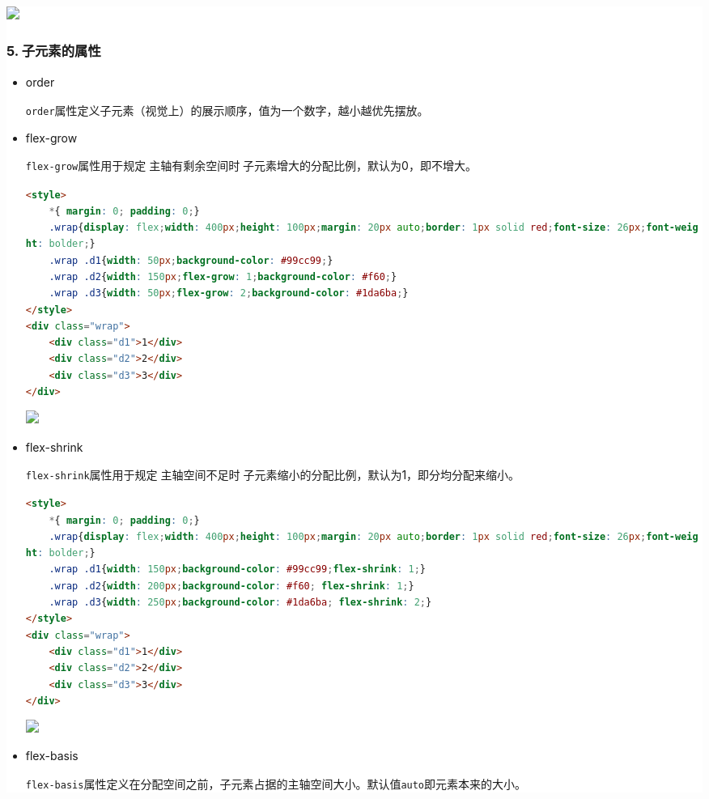   ![](https://p3-juejin.byteimg.com/tos-cn-i-k3u1fbpfcp/2eee5b6046dc40f89ac2e2ab677299db~tplv-k3u1fbpfcp-zoom-1.image)

### 5. 子元素的属性

- order

  `order`属性定义子元素（视觉上）的展示顺序，值为一个数字，越小越优先摆放。

- flex-grow

  `flex-grow`属性用于规定 主轴有剩余空间时 子元素增大的分配比例，默认为0，即不增大。

  ```html
  <style>
      *{ margin: 0; padding: 0;}
      .wrap{display: flex;width: 400px;height: 100px;margin: 20px auto;border: 1px solid red;font-size: 26px;font-weight: bolder;}
      .wrap .d1{width: 50px;background-color: #99cc99;}
      .wrap .d2{width: 150px;flex-grow: 1;background-color: #f60;}
      .wrap .d3{width: 50px;flex-grow: 2;background-color: #1da6ba;}
  </style>
  <div class="wrap">
      <div class="d1">1</div>
      <div class="d2">2</div>
      <div class="d3">3</div>
  </div>
  ```

  ![](https://p3-juejin.byteimg.com/tos-cn-i-k3u1fbpfcp/8e1942a079f14e85ac2f7980d105c933~tplv-k3u1fbpfcp-zoom-1.image)

- flex-shrink

  `flex-shrink`属性用于规定 主轴空间不足时 子元素缩小的分配比例，默认为1，即分均分配来缩小。

  ```html
  <style>
      *{ margin: 0; padding: 0;}
      .wrap{display: flex;width: 400px;height: 100px;margin: 20px auto;border: 1px solid red;font-size: 26px;font-weight: bolder;}
      .wrap .d1{width: 150px;background-color: #99cc99;flex-shrink: 1;}
      .wrap .d2{width: 200px;background-color: #f60; flex-shrink: 1;}
      .wrap .d3{width: 250px;background-color: #1da6ba; flex-shrink: 2;}
  </style>
  <div class="wrap">
      <div class="d1">1</div>
      <div class="d2">2</div>
      <div class="d3">3</div>
  </div>
  ```

  ![](https://p3-juejin.byteimg.com/tos-cn-i-k3u1fbpfcp/02cd013f15fa47888c69ae9ea75a32db~tplv-k3u1fbpfcp-zoom-1.image)

- flex-basis

  `flex-basis`属性定义在分配空间之前，子元素占据的主轴空间大小。默认值`auto`即元素本来的大小。
